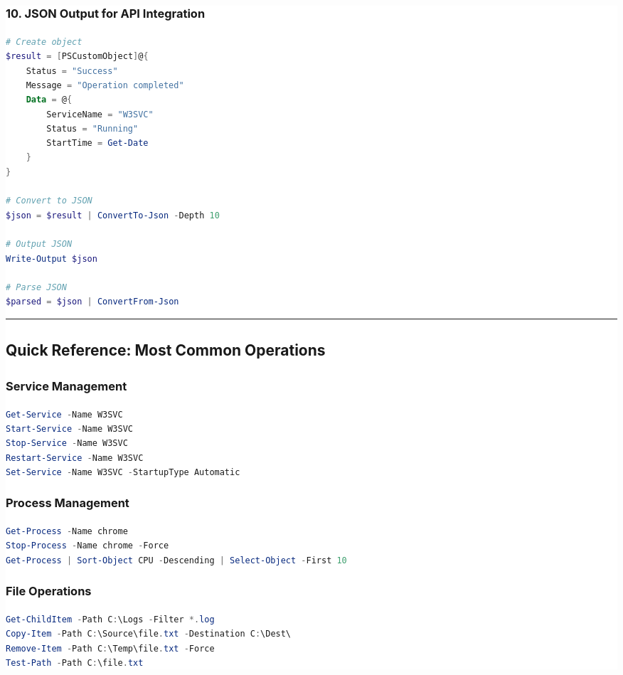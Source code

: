 ```powershell
```

### 10. JSON Output for API Integration

```powershell
# Create object
$result = [PSCustomObject]@{
    Status = "Success"
    Message = "Operation completed"
    Data = @{
        ServiceName = "W3SVC"
        Status = "Running"
        StartTime = Get-Date
    }
}

# Convert to JSON
$json = $result | ConvertTo-Json -Depth 10

# Output JSON
Write-Output $json

# Parse JSON
$parsed = $json | ConvertFrom-Json
```

---

## Quick Reference: Most Common Operations

### Service Management
```powershell
Get-Service -Name W3SVC
Start-Service -Name W3SVC
Stop-Service -Name W3SVC
Restart-Service -Name W3SVC
Set-Service -Name W3SVC -StartupType Automatic
```

### Process Management
```powershell
Get-Process -Name chrome
Stop-Process -Name chrome -Force
Get-Process | Sort-Object CPU -Descending | Select-Object -First 10
```

### File Operations
```powershell
Get-ChildItem -Path C:\Logs -Filter *.log
Copy-Item -Path C:\Source\file.txt -Destination C:\Dest\
Remove-Item -Path C:\Temp\file.txt -Force
Test-Path -Path C:\file.txt
```
